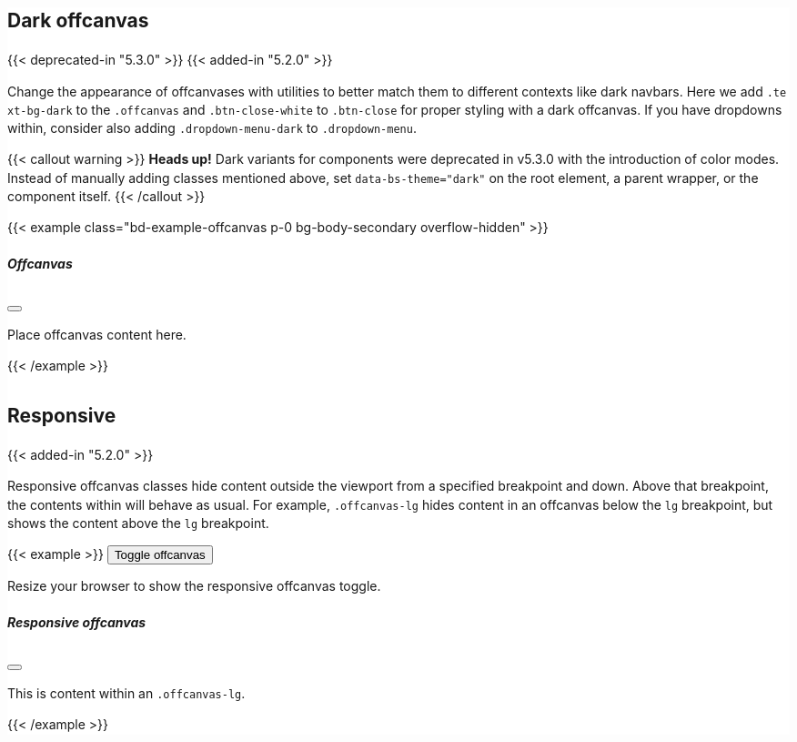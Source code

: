 ## Dark offcanvas

{{< deprecated-in "5.3.0" >}} {{< added-in "5.2.0" >}}

Change the appearance of offcanvases with utilities to better match them to different contexts like dark navbars. Here we add `.text-bg-dark` to the `.offcanvas` and `.btn-close-white` to `.btn-close` for proper styling with a dark offcanvas. If you have dropdowns within, consider also adding `.dropdown-menu-dark` to `.dropdown-menu`.

{{< callout warning >}}
**Heads up!** Dark variants for components were deprecated in v5.3.0 with the introduction of color modes. Instead of manually adding classes mentioned above, set `data-bs-theme="dark"` on the root element, a parent wrapper, or the component itself.
{{< /callout >}}

{{< example class="bd-example-offcanvas p-0 bg-body-secondary overflow-hidden" >}}
<div class="offcanvas offcanvas-start show text-bg-dark" tabindex="-1" id="offcanvasDark" aria-labelledby="offcanvasDarkLabel">
  <div class="offcanvas-header">
    <h5 class="offcanvas-title" id="offcanvasDarkLabel">Offcanvas</h5>
    <button type="button" class="btn-close btn-close-white" data-bs-dismiss="offcanvasDark" aria-label="Close"></button>
  </div>
  <div class="offcanvas-body">
    <p>Place offcanvas content here.</p>
  </div>
</div>
{{< /example >}}

## Responsive

{{< added-in "5.2.0" >}}

Responsive offcanvas classes hide content outside the viewport from a specified breakpoint and down. Above that breakpoint, the contents within will behave as usual. For example, `.offcanvas-lg` hides content in an offcanvas below the `lg` breakpoint, but shows the content above the `lg` breakpoint.

{{< example >}}
<button class="btn btn-primary d-lg-none" type="button" data-bs-toggle="offcanvas" data-bs-target="#offcanvasResponsive" aria-controls="offcanvasResponsive">Toggle offcanvas</button>

<div class="alert alert-info d-none d-lg-block">Resize your browser to show the responsive offcanvas toggle.</div>

<div class="offcanvas-lg offcanvas-end" tabindex="-1" id="offcanvasResponsive" aria-labelledby="offcanvasResponsiveLabel">
  <div class="offcanvas-header">
    <h5 class="offcanvas-title" id="offcanvasResponsiveLabel">Responsive offcanvas</h5>
    <button type="button" class="btn-close" data-bs-dismiss="offcanvas" data-bs-target="#offcanvasResponsive" aria-label="Close"></button>
  </div>
  <div class="offcanvas-body">
    <p class="mb-0">This is content within an <code>.offcanvas-lg</code>.</p>
  </div>
</div>
{{< /example >}}
